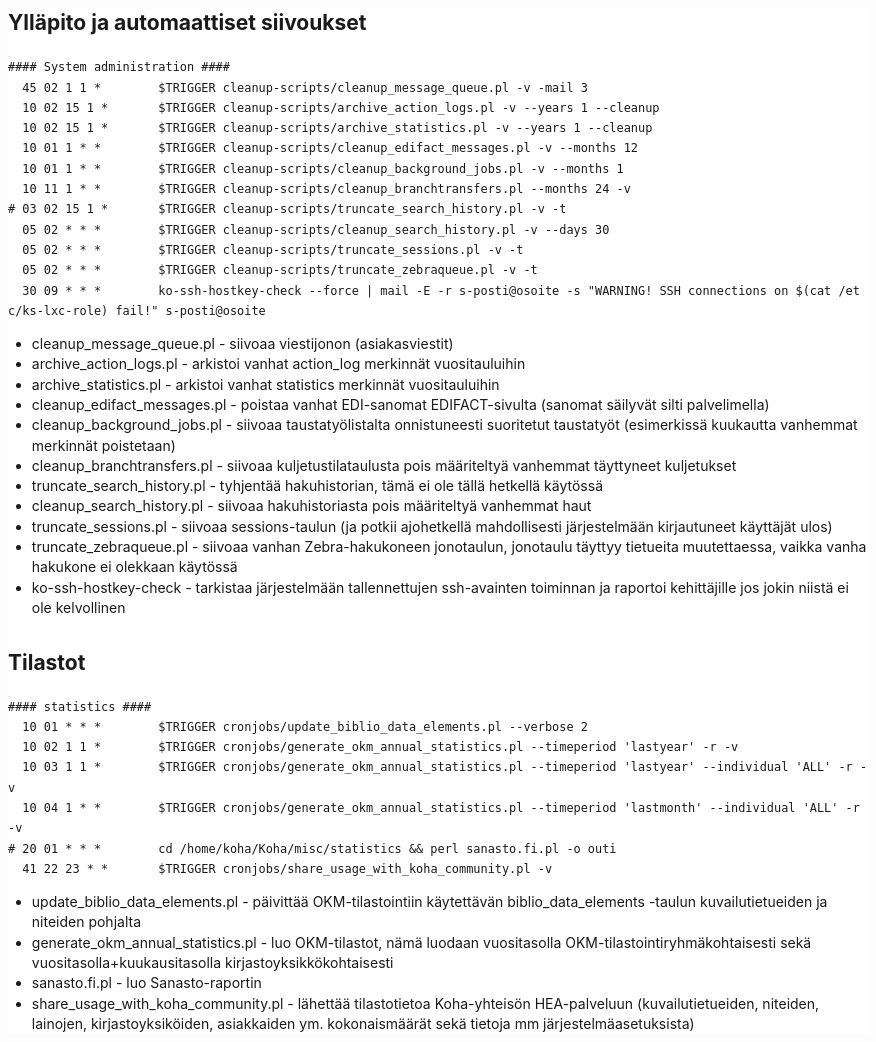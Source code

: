 ## Ylläpito ja automaattiset siivoukset

```
#### System administration ####
  45 02 1 1 *        $TRIGGER cleanup-scripts/cleanup_message_queue.pl -v -mail 3
  10 02 15 1 *       $TRIGGER cleanup-scripts/archive_action_logs.pl -v --years 1 --cleanup
  10 02 15 1 *       $TRIGGER cleanup-scripts/archive_statistics.pl -v --years 1 --cleanup
  10 01 1 * *        $TRIGGER cleanup-scripts/cleanup_edifact_messages.pl -v --months 12
  10 01 1 * *        $TRIGGER cleanup-scripts/cleanup_background_jobs.pl -v --months 1
  10 11 1 * *        $TRIGGER cleanup-scripts/cleanup_branchtransfers.pl --months 24 -v
# 03 02 15 1 *       $TRIGGER cleanup-scripts/truncate_search_history.pl -v -t
  05 02 * * *        $TRIGGER cleanup-scripts/cleanup_search_history.pl -v --days 30
  05 02 * * *        $TRIGGER cleanup-scripts/truncate_sessions.pl -v -t
  05 02 * * *        $TRIGGER cleanup-scripts/truncate_zebraqueue.pl -v -t
  30 09 * * *        ko-ssh-hostkey-check --force | mail -E -r s-posti@osoite -s "WARNING! SSH connections on $(cat /etc/ks-lxc-role) fail!" s-posti@osoite
```

* cleanup_message_queue.pl - siivoaa viestijonon (asiakasviestit)
* archive_action_logs.pl - arkistoi vanhat action_log merkinnät vuositauluihin
* archive_statistics.pl - arkistoi vanhat statistics merkinnät vuositauluihin
* cleanup_edifact_messages.pl - poistaa vanhat EDI-sanomat EDIFACT-sivulta (sanomat säilyvät silti palvelimella)
* cleanup_background_jobs.pl - siivoaa taustatyölistalta onnistuneesti suoritetut taustatyöt (esimerkissä kuukautta vanhemmat merkinnät poistetaan)
* cleanup_branchtransfers.pl - siivoaa kuljetustilataulusta pois määriteltyä vanhemmat täyttyneet kuljetukset
* truncate_search_history.pl - tyhjentää hakuhistorian, tämä ei ole tällä hetkellä käytössä
* cleanup_search_history.pl - siivoaa hakuhistoriasta pois määriteltyä vanhemmat haut
* truncate_sessions.pl - siivoaa sessions-taulun (ja potkii ajohetkellä mahdollisesti järjestelmään kirjautuneet käyttäjät ulos)
* truncate_zebraqueue.pl - siivoaa vanhan Zebra-hakukoneen jonotaulun, jonotaulu täyttyy tietueita muutettaessa, vaikka vanha hakukone ei olekkaan käytössä
* ko-ssh-hostkey-check - tarkistaa järjestelmään tallennettujen ssh-avainten toiminnan ja raportoi kehittäjille jos jokin niistä ei ole kelvollinen
 
## Tilastot

```
#### statistics ####
  10 01 * * *        $TRIGGER cronjobs/update_biblio_data_elements.pl --verbose 2
  10 02 1 1 *        $TRIGGER cronjobs/generate_okm_annual_statistics.pl --timeperiod 'lastyear' -r -v
  10 03 1 1 *        $TRIGGER cronjobs/generate_okm_annual_statistics.pl --timeperiod 'lastyear' --individual 'ALL' -r -v
  10 04 1 * *        $TRIGGER cronjobs/generate_okm_annual_statistics.pl --timeperiod 'lastmonth' --individual 'ALL' -r -v
# 20 01 * * *        cd /home/koha/Koha/misc/statistics && perl sanasto.fi.pl -o outi
  41 22 23 * *       $TRIGGER cronjobs/share_usage_with_koha_community.pl -v
```

* update_biblio_data_elements.pl - päivittää OKM-tilastointiin käytettävän biblio_data_elements -taulun kuvailutietueiden ja niteiden pohjalta
* generate_okm_annual_statistics.pl - luo OKM-tilastot, nämä luodaan vuositasolla OKM-tilastointiryhmäkohtaisesti sekä vuositasolla+kuukausitasolla kirjastoyksikkökohtaisesti
* sanasto.fi.pl - luo Sanasto-raportin
* share_usage_with_koha_community.pl - lähettää tilastotietoa Koha-yhteisön HEA-palveluun (kuvailutietueiden, niteiden, lainojen, kirjastoyksiköiden, asiakkaiden ym. kokonaismäärät sekä tietoja mm järjestelmäasetuksista)
